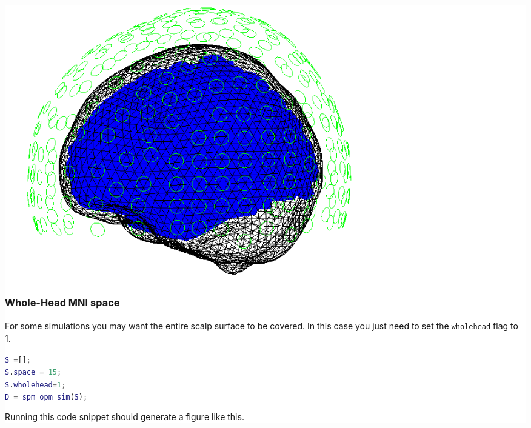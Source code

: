 <img src="readme/mni15.png" width="600"/>
</p>


<a name="c2"></a>
### Whole-Head MNI space
For some simulations you may want the entire scalp surface to be covered. In this case you just need to set the `wholehead` flag to 1.
```matlab
S =[];
S.space = 15;
S.wholehead=1;
D = spm_opm_sim(S);
```
Running this code snippet should generate a figure like this.

<p align="center">